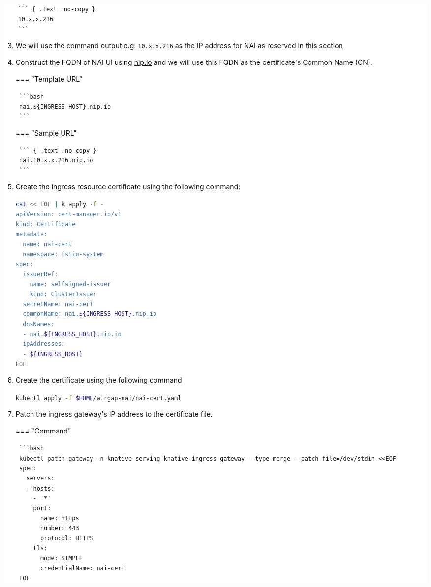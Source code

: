         ``` { .text .no-copy }
        10.x.x.216
        ```

3. We will use the command output e.g: ``10.x.x.216`` as the IP address for NAI as reserved in this [section](../infra/infra_nkp.md#reserve-control-plane-and-metallb-endpoint-ips)

4. Construct the FQDN of NAI UI using [nip.io](https://nip.io/) and we will use this FQDN as the certificate's Common Name (CN).
   
    === "Template URL"

        ```bash
        nai.${INGRESS_HOST}.nip.io
        ```

    === "Sample URL"

        ``` { .text .no-copy }
        nai.10.x.x.216.nip.io
        ```

5. Create the ingress resource certificate using the following command:
   
    ```bash hl_lines="12 14 16"
    cat << EOF | k apply -f -
    apiVersion: cert-manager.io/v1
    kind: Certificate
    metadata:
      name: nai-cert
      namespace: istio-system
    spec:
      issuerRef:
        name: selfsigned-issuer
        kind: ClusterIssuer
      secretName: nai-cert
      commonName: nai.${INGRESS_HOST}.nip.io
      dnsNames:
      - nai.${INGRESS_HOST}.nip.io
      ipAddresses:
      - ${INGRESS_HOST}
    EOF
    ```

6. Create the certificate using the following command
    
    ```bash
    kubectl apply -f $HOME/airgap-nai/nai-cert.yaml
    ```

7. Patch the ingress gateway's IP address to the certificate file.
    
    === "Command"
   
        ```bash
        kubectl patch gateway -n knative-serving knative-ingress-gateway --type merge --patch-file=/dev/stdin <<EOF
        spec:
          servers:
          - hosts:
            - '*'
            port:
              name: https
              number: 443
              protocol: HTTPS
            tls:
              mode: SIMPLE
              credentialName: nai-cert
        EOF